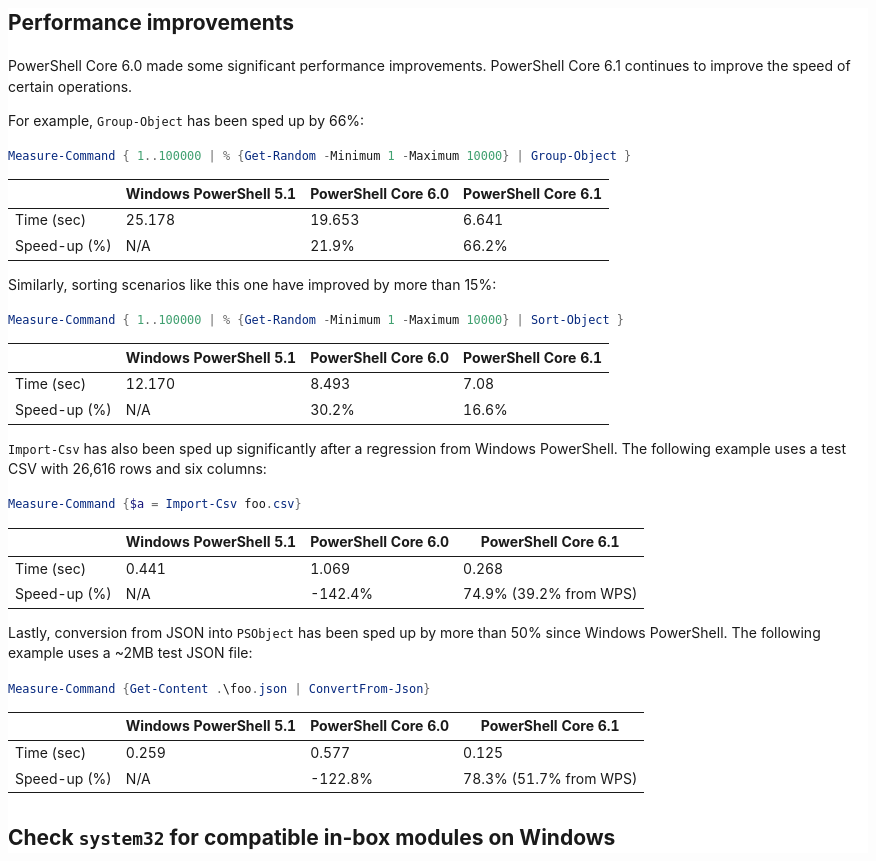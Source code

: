 ## Performance improvements

PowerShell Core 6.0 made some significant performance improvements.
PowerShell Core 6.1 continues to improve the speed of certain operations.

For example, `Group-Object` has been sped up by 66%:

```powershell
Measure-Command { 1..100000 | % {Get-Random -Minimum 1 -Maximum 10000} | Group-Object }
```

|              | Windows PowerShell 5.1 | PowerShell Core 6.0 | PowerShell Core 6.1 |
|--------------|------------------------|---------------------|---------------------|
| Time (sec)   | 25.178                 | 19.653              | 6.641               |
| Speed-up (%) | N/A                    | 21.9%               | 66.2%               |

Similarly, sorting scenarios like this one have improved by more than 15%:

```powershell
Measure-Command { 1..100000 | % {Get-Random -Minimum 1 -Maximum 10000} | Sort-Object }
```

|              | Windows PowerShell 5.1 | PowerShell Core 6.0 | PowerShell Core 6.1 |
|--------------|------------------------|---------------------|---------------------|
| Time (sec)   | 12.170                 | 8.493               | 7.08                |
| Speed-up (%) | N/A                    | 30.2%               | 16.6%               |

`Import-Csv` has also been sped up significantly after a regression from Windows PowerShell.
The following example uses a test CSV with 26,616 rows and six columns:

```powershell
Measure-Command {$a = Import-Csv foo.csv}
```

|              | Windows PowerShell 5.1 | PowerShell Core 6.0 | PowerShell Core 6.1    |
|--------------|------------------------|---------------------|------------------------|
| Time (sec)   | 0.441                  | 1.069               | 0.268                  |
| Speed-up (%) | N/A                    | -142.4%             | 74.9% (39.2% from WPS) |

Lastly, conversion from JSON into `PSObject` has been sped up by more than 50%
since Windows PowerShell.
The following example uses a ~2MB test JSON file:

```powershell
Measure-Command {Get-Content .\foo.json | ConvertFrom-Json}
```

|              | Windows PowerShell 5.1 | PowerShell Core 6.0 | PowerShell Core 6.1    |
|--------------|------------------------|---------------------|------------------------|
| Time (sec)   | 0.259                  | 0.577               | 0.125                  |
| Speed-up (%) | N/A                    | -122.8%             | 78.3% (51.7% from WPS) |

## Check `system32` for compatible in-box modules on Windows
